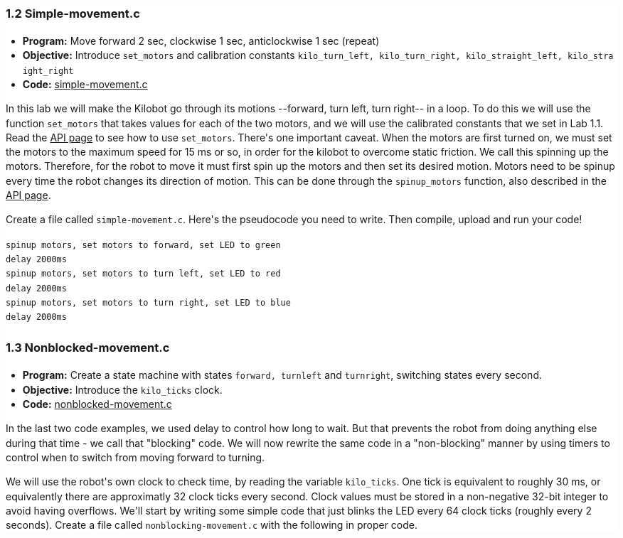 ### 1.2 Simple-movement.c

* **Program:** Move forward 2 sec, clockwise 1 sec, anticlockwise 1 sec (repeat)
* **Objective:** Introduce `set_motors` and calibration constants `kilo_turn_left, kilo_turn_right, kilo_straight_left, kilo_straight_right`
* **Code:** [simple-movement.c](https://github.com/acornejo/kilobot-labs/blob/master/simple-movement.c)

In this lab we will make the Kilobot go through its motions --forward,
turn left, turn right-- in a loop. To do this we will use the
function `set_motors` that takes values for each of the two motors,
and we will use the calibrated constants that we set in Lab 1.1. Read
the [API page](https://www.kilobotics.com/docs/index.html) to see how to use `set_motors`. There's one
important caveat. When the motors are first turned on, we must set
the motors to the maximum speed for 15 ms or so, in order for the
kilobot to overcome static friction. We call this spinning up the
motors. Therefore, for the robot to move it must first spin up the
motors and then set its desired motion. Motors need to be spinup
every time the robot changes its direction of motion. This can be done
through the `spinup_motors` function, also described in the [API page](https://www.kilobotics.com/docs/index.html).

Create a file called `simple-movement.c`. Here's the
pseudocode you need to write. Then compile, upload and run your code!

```
spinup motors, set motors to forward, set LED to green
delay 2000ms
spinup motors, set motors to turn left, set LED to red 
delay 2000ms
spinup motors, set motors to turn right, set LED to blue 
delay 2000ms
```

###  1.3 Nonblocked-movement.c 

*  **Program:** Create a state machine with states `forward, turnleft`
and `turnright`, switching states every second.
* **Objective:** Introduce the `kilo_ticks` clock.
* **Code:** [nonblocked-movement.c](https://github.com/acornejo/kilobot-labs/blob/master/nonblocked-movement.c)

In the last two code examples, we used delay to control how long to
wait. But that prevents the robot from doing anything else during that
time - we call that "blocking" code. We will now rewrite the same code
in a "non-blocking" manner by using timers to control when to switch
from moving forward to turning. 

We will use the robot's own clock to check time, by reading the variable
`kilo_ticks`. One tick is equivalent to roughly 30 ms, or
equivalently there are approximatly 32 clock ticks every second. Clock
values must be stored in a non-negative 32-bit integer to avoid having
overflows. We'll start by writing some simple code that just blinks the
LED every 64 clock ticks (roughly every 2 seconds). Create a file called
`nonblocking-movement.c` with the following in proper code.
